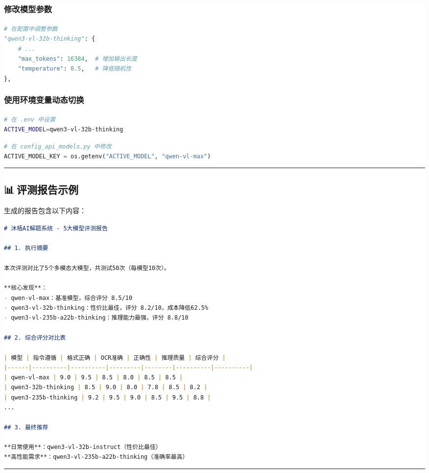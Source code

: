 ### 修改模型参数

```python
# 在配置中调整参数
"qwen3-vl-32b-thinking": {
    # ...
    "max_tokens": 16384,  # 增加输出长度
    "temperature": 0.5,   # 降低随机性
},
```

### 使用环境变量动态切换

```bash
# 在 .env 中设置
ACTIVE_MODEL=qwen3-vl-32b-thinking
```

```python
# 在 config_api_models.py 中修改
ACTIVE_MODEL_KEY = os.getenv("ACTIVE_MODEL", "qwen-vl-max")
```

---

## 📊 评测报告示例

生成的报告包含以下内容：

```markdown
# 沐梧AI解题系统 - 5大模型评测报告

## 1. 执行摘要

本次评测对比了5个多模态大模型，共测试50次（每模型10次）。

**核心发现**：
- qwen-vl-max：基准模型，综合评分 8.5/10
- qwen3-vl-32b-thinking：性价比最佳，评分 8.2/10，成本降低62.5%
- qwen3-vl-235b-a22b-thinking：推理能力最强，评分 8.8/10

## 2. 综合评分对比表

| 模型 | 指令遵循 | 格式正确 | OCR准确 | 正确性 | 推理质量 | 综合评分 |
|------|----------|----------|---------|--------|----------|----------|
| qwen-vl-max | 9.0 | 9.5 | 8.5 | 8.0 | 8.5 | 8.5 |
| qwen3-32b-thinking | 8.5 | 9.0 | 8.0 | 7.8 | 8.5 | 8.2 |
| qwen3-235b-thinking | 9.2 | 9.5 | 9.0 | 8.5 | 9.5 | 8.8 |
...

## 3. 最终推荐

**日常使用**：qwen3-vl-32b-instruct（性价比最佳）
**高性能需求**：qwen3-vl-235b-a22b-thinking（准确率最高）
```

---